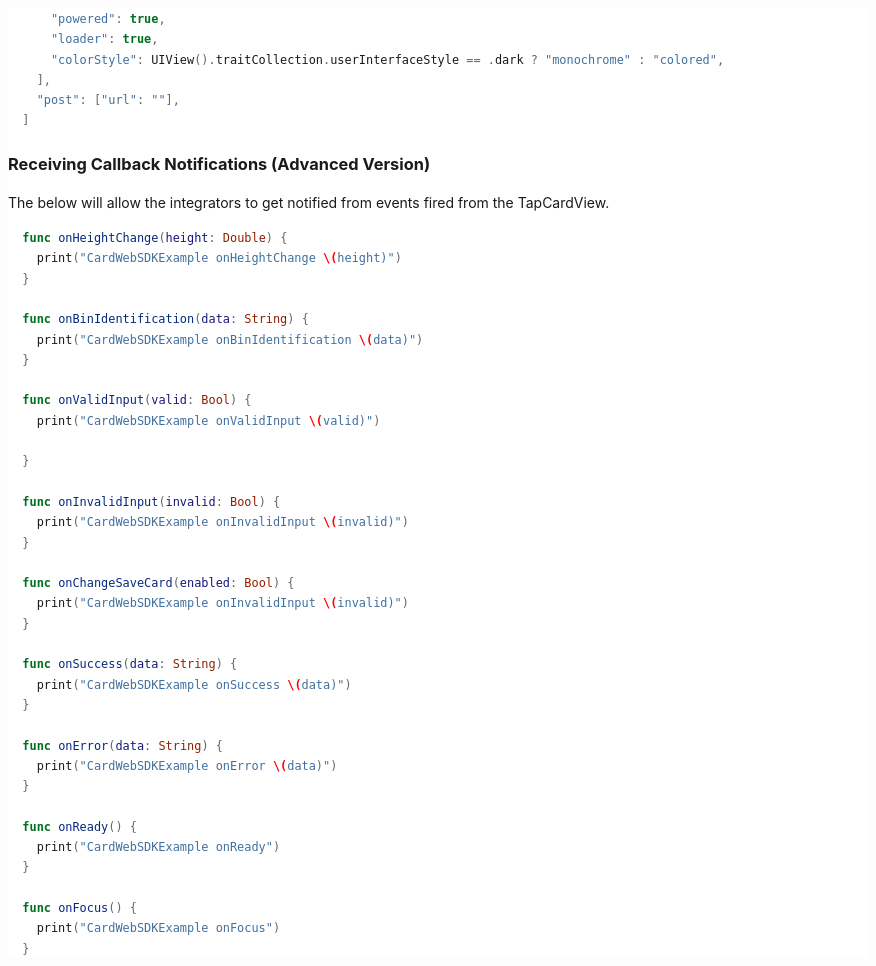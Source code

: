 ```swift
      "powered": true,
      "loader": true,
      "colorStyle": UIView().traitCollection.userInterfaceStyle == .dark ? "monochrome" : "colored",
    ],
    "post": ["url": ""],
  ]
```


###  Receiving Callback Notifications (Advanced Version)[](https://developers.tap.company/docs/card-sdk-ios#receiving-callback-notifications-advanced-version)

The below will allow the integrators to get notified from events fired from the TapCardView.

```swift
  func onHeightChange(height: Double) {
    print("CardWebSDKExample onHeightChange \(height)")
  }

  func onBinIdentification(data: String) {
    print("CardWebSDKExample onBinIdentification \(data)")
  }

  func onValidInput(valid: Bool) {
    print("CardWebSDKExample onValidInput \(valid)")

  }

  func onInvalidInput(invalid: Bool) {
    print("CardWebSDKExample onInvalidInput \(invalid)")
  }

  func onChangeSaveCard(enabled: Bool) {
    print("CardWebSDKExample onInvalidInput \(invalid)")
  }

  func onSuccess(data: String) {
    print("CardWebSDKExample onSuccess \(data)")
  }

  func onError(data: String) {
    print("CardWebSDKExample onError \(data)")
  }

  func onReady() {
    print("CardWebSDKExample onReady")
  }

  func onFocus() {
    print("CardWebSDKExample onFocus")
  }
```
